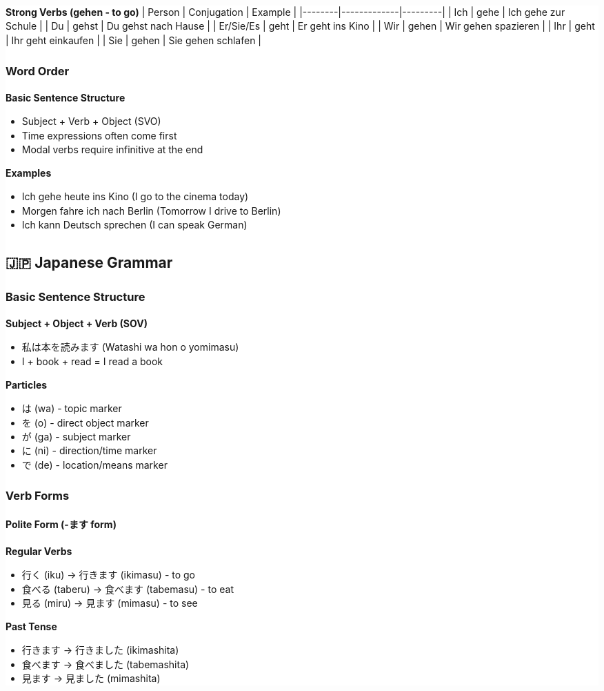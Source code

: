 **Strong Verbs (gehen - to go)**
| Person | Conjugation | Example |
|--------|-------------|---------|
| Ich | gehe | Ich gehe zur Schule |
| Du | gehst | Du gehst nach Hause |
| Er/Sie/Es | geht | Er geht ins Kino |
| Wir | gehen | Wir gehen spazieren |
| Ihr | geht | Ihr geht einkaufen |
| Sie | gehen | Sie gehen schlafen |

### Word Order

**Basic Sentence Structure**
- Subject + Verb + Object (SVO)
- Time expressions often come first
- Modal verbs require infinitive at the end

**Examples**
- Ich gehe heute ins Kino (I go to the cinema today)
- Morgen fahre ich nach Berlin (Tomorrow I drive to Berlin)
- Ich kann Deutsch sprechen (I can speak German)

## 🇯🇵 Japanese Grammar

### Basic Sentence Structure

**Subject + Object + Verb (SOV)**
- 私は本を読みます (Watashi wa hon o yomimasu)
- I + book + read = I read a book

**Particles**
- は (wa) - topic marker
- を (o) - direct object marker
- が (ga) - subject marker
- に (ni) - direction/time marker
- で (de) - location/means marker

### Verb Forms

#### Polite Form (-ます form)

**Regular Verbs**
- 行く (iku) → 行きます (ikimasu) - to go
- 食べる (taberu) → 食べます (tabemasu) - to eat
- 見る (miru) → 見ます (mimasu) - to see

**Past Tense**
- 行きます → 行きました (ikimashita)
- 食べます → 食べました (tabemashita)
- 見ます → 見ました (mimashita)
